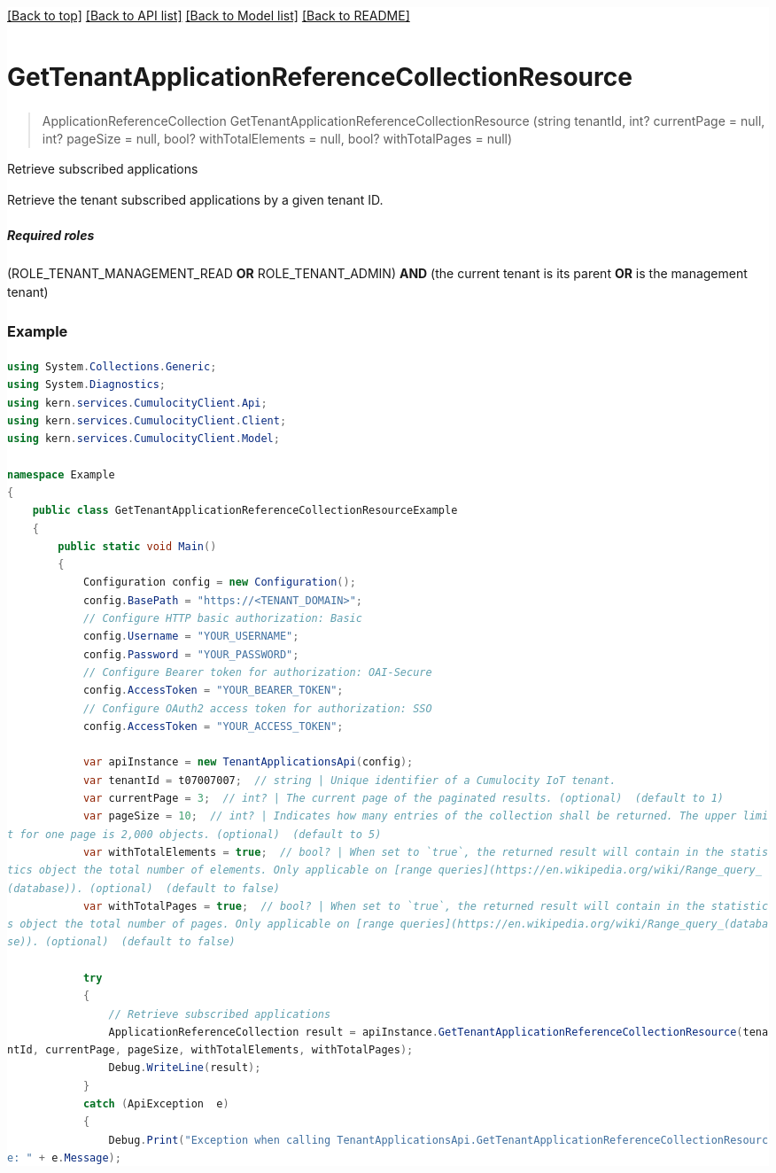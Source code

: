 [[Back to top]](#) [[Back to API list]](../README.md#documentation-for-api-endpoints) [[Back to Model list]](../README.md#documentation-for-models) [[Back to README]](../README.md)

<a name="gettenantapplicationreferencecollectionresource"></a>
# **GetTenantApplicationReferenceCollectionResource**
> ApplicationReferenceCollection GetTenantApplicationReferenceCollectionResource (string tenantId, int? currentPage = null, int? pageSize = null, bool? withTotalElements = null, bool? withTotalPages = null)

Retrieve subscribed applications

Retrieve the tenant subscribed applications by a given tenant ID.  <section><h5>Required roles</h5> (ROLE_TENANT_MANAGEMENT_READ <b>OR</b> ROLE_TENANT_ADMIN) <b>AND</b> (the current tenant is its parent <b>OR</b> is the management tenant) </section> 

### Example
```csharp
using System.Collections.Generic;
using System.Diagnostics;
using kern.services.CumulocityClient.Api;
using kern.services.CumulocityClient.Client;
using kern.services.CumulocityClient.Model;

namespace Example
{
    public class GetTenantApplicationReferenceCollectionResourceExample
    {
        public static void Main()
        {
            Configuration config = new Configuration();
            config.BasePath = "https://<TENANT_DOMAIN>";
            // Configure HTTP basic authorization: Basic
            config.Username = "YOUR_USERNAME";
            config.Password = "YOUR_PASSWORD";
            // Configure Bearer token for authorization: OAI-Secure
            config.AccessToken = "YOUR_BEARER_TOKEN";
            // Configure OAuth2 access token for authorization: SSO
            config.AccessToken = "YOUR_ACCESS_TOKEN";

            var apiInstance = new TenantApplicationsApi(config);
            var tenantId = t07007007;  // string | Unique identifier of a Cumulocity IoT tenant.
            var currentPage = 3;  // int? | The current page of the paginated results. (optional)  (default to 1)
            var pageSize = 10;  // int? | Indicates how many entries of the collection shall be returned. The upper limit for one page is 2,000 objects. (optional)  (default to 5)
            var withTotalElements = true;  // bool? | When set to `true`, the returned result will contain in the statistics object the total number of elements. Only applicable on [range queries](https://en.wikipedia.org/wiki/Range_query_(database)). (optional)  (default to false)
            var withTotalPages = true;  // bool? | When set to `true`, the returned result will contain in the statistics object the total number of pages. Only applicable on [range queries](https://en.wikipedia.org/wiki/Range_query_(database)). (optional)  (default to false)

            try
            {
                // Retrieve subscribed applications
                ApplicationReferenceCollection result = apiInstance.GetTenantApplicationReferenceCollectionResource(tenantId, currentPage, pageSize, withTotalElements, withTotalPages);
                Debug.WriteLine(result);
            }
            catch (ApiException  e)
            {
                Debug.Print("Exception when calling TenantApplicationsApi.GetTenantApplicationReferenceCollectionResource: " + e.Message);
```
